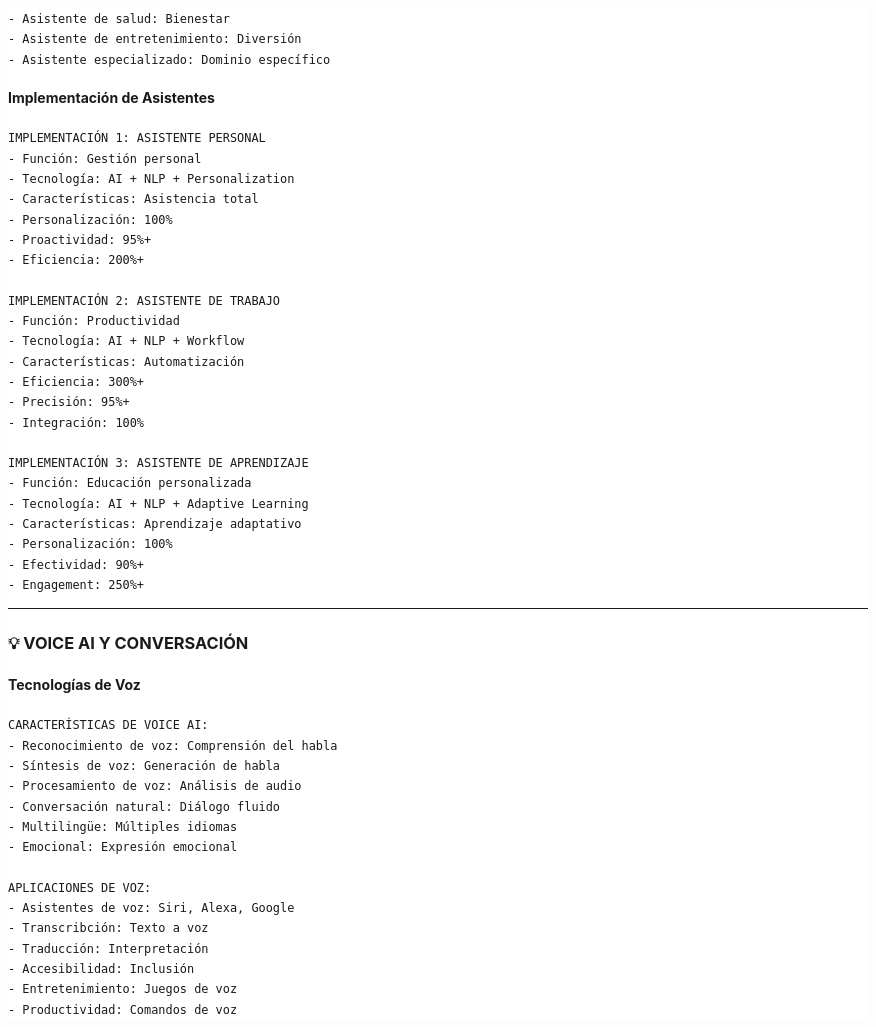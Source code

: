 ```
- Asistente de salud: Bienestar
- Asistente de entretenimiento: Diversión
- Asistente especializado: Dominio específico
```

#### **Implementación de Asistentes**
```
IMPLEMENTACIÓN 1: ASISTENTE PERSONAL
- Función: Gestión personal
- Tecnología: AI + NLP + Personalization
- Características: Asistencia total
- Personalización: 100%
- Proactividad: 95%+
- Eficiencia: 200%+

IMPLEMENTACIÓN 2: ASISTENTE DE TRABAJO
- Función: Productividad
- Tecnología: AI + NLP + Workflow
- Características: Automatización
- Eficiencia: 300%+
- Precisión: 95%+
- Integración: 100%

IMPLEMENTACIÓN 3: ASISTENTE DE APRENDIZAJE
- Función: Educación personalizada
- Tecnología: AI + NLP + Adaptive Learning
- Características: Aprendizaje adaptativo
- Personalización: 100%
- Efectividad: 90%+
- Engagement: 250%+
```

---

### 💡 VOICE AI Y CONVERSACIÓN

#### **Tecnologías de Voz**
```
CARACTERÍSTICAS DE VOICE AI:
- Reconocimiento de voz: Comprensión del habla
- Síntesis de voz: Generación de habla
- Procesamiento de voz: Análisis de audio
- Conversación natural: Diálogo fluido
- Multilingüe: Múltiples idiomas
- Emocional: Expresión emocional

APLICACIONES DE VOZ:
- Asistentes de voz: Siri, Alexa, Google
- Transcribción: Texto a voz
- Traducción: Interpretación
- Accesibilidad: Inclusión
- Entretenimiento: Juegos de voz
- Productividad: Comandos de voz
```
